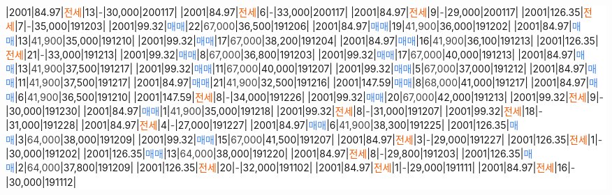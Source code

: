 |2001|84.97|<span style="color:#ff5a00">전세</span>|13|<span style="color:#444444">-</span>|30,000|200117|
|2001|84.97|<span style="color:#ff5a00">전세</span>|6|<span style="color:#444444">-</span>|33,000|200117|
|2001|84.97|<span style="color:#ff5a00">전세</span>|9|<span style="color:#444444">-</span>|29,000|200117|
|2001|126.35|<span style="color:#ff5a00">전세</span>|7|<span style="color:#444444">-</span>|35,000|191203|
|2001|99.32|<span style="color:#4285f3">매매</span>|22|<span style="color:#444444">67,000</span>|36,500|191206|
|2001|84.97|<span style="color:#4285f3">매매</span>|19|<span style="color:#444444">41,900</span>|36,000|191202|
|2001|84.97|<span style="color:#4285f3">매매</span>|13|<span style="color:#444444">41,900</span>|35,000|191210|
|2001|99.32|<span style="color:#4285f3">매매</span>|17|<span style="color:#444444">67,000</span>|38,200|191204|
|2001|84.97|<span style="color:#4285f3">매매</span>|16|<span style="color:#444444">41,900</span>|36,100|191213|
|2001|126.35|<span style="color:#ff5a00">전세</span>|21|<span style="color:#444444">-</span>|33,000|191213|
|2001|99.32|<span style="color:#4285f3">매매</span>|8|<span style="color:#444444">67,000</span>|36,800|191203|
|2001|99.32|<span style="color:#4285f3">매매</span>|17|<span style="color:#444444">67,000</span>|40,000|191213|
|2001|84.97|<span style="color:#4285f3">매매</span>|13|<span style="color:#444444">41,900</span>|37,500|191217|
|2001|99.32|<span style="color:#4285f3">매매</span>|11|<span style="color:#444444">67,000</span>|40,000|191207|
|2001|99.32|<span style="color:#4285f3">매매</span>|5|<span style="color:#444444">67,000</span>|37,000|191212|
|2001|84.97|<span style="color:#4285f3">매매</span>|11|<span style="color:#444444">41,900</span>|37,500|191217|
|2001|84.97|<span style="color:#4285f3">매매</span>|21|<span style="color:#444444">41,900</span>|32,500|191216|
|2001|147.59|<span style="color:#4285f3">매매</span>|8|<span style="color:#444444">68,000</span>|41,000|191217|
|2001|84.97|<span style="color:#4285f3">매매</span>|6|<span style="color:#444444">41,900</span>|36,500|191210|
|2001|147.59|<span style="color:#ff5a00">전세</span>|8|<span style="color:#444444">-</span>|34,000|191226|
|2001|99.32|<span style="color:#4285f3">매매</span>|20|<span style="color:#444444">67,000</span>|42,000|191213|
|2001|99.32|<span style="color:#ff5a00">전세</span>|9|<span style="color:#444444">-</span>|30,000|191230|
|2001|84.97|<span style="color:#4285f3">매매</span>|1|<span style="color:#444444">41,900</span>|35,000|191218|
|2001|99.32|<span style="color:#ff5a00">전세</span>|8|<span style="color:#444444">-</span>|31,000|191207|
|2001|99.32|<span style="color:#ff5a00">전세</span>|18|<span style="color:#444444">-</span>|31,000|191228|
|2001|84.97|<span style="color:#ff5a00">전세</span>|4|<span style="color:#444444">-</span>|27,000|191227|
|2001|84.97|<span style="color:#4285f3">매매</span>|6|<span style="color:#444444">41,900</span>|38,300|191225|
|2001|126.35|<span style="color:#4285f3">매매</span>|3|<span style="color:#444444">64,000</span>|38,000|191209|
|2001|99.32|<span style="color:#4285f3">매매</span>|15|<span style="color:#444444">67,000</span>|41,500|191207|
|2001|84.97|<span style="color:#ff5a00">전세</span>|3|<span style="color:#444444">-</span>|29,000|191227|
|2001|126.35|<span style="color:#ff5a00">전세</span>|1|<span style="color:#444444">-</span>|30,000|191202|
|2001|126.35|<span style="color:#4285f3">매매</span>|13|<span style="color:#444444">64,000</span>|38,000|191220|
|2001|84.97|<span style="color:#ff5a00">전세</span>|8|<span style="color:#444444">-</span>|29,800|191203|
|2001|126.35|<span style="color:#4285f3">매매</span>|2|<span style="color:#444444">64,000</span>|37,800|191209|
|2001|126.35|<span style="color:#ff5a00">전세</span>|20|<span style="color:#444444">-</span>|32,000|191102|
|2001|84.97|<span style="color:#ff5a00">전세</span>|1|<span style="color:#444444">-</span>|29,000|191111|
|2001|84.97|<span style="color:#ff5a00">전세</span>|16|<span style="color:#444444">-</span>|30,000|191112|